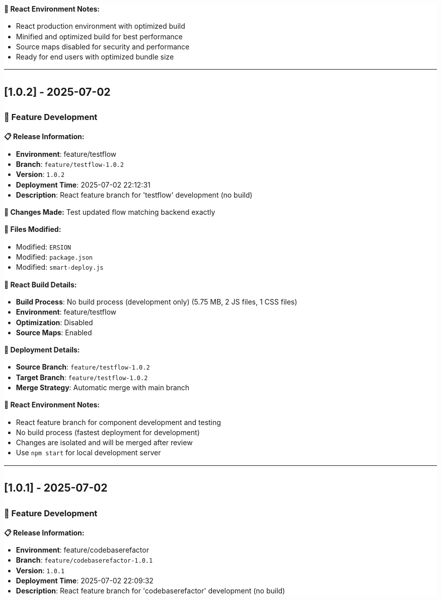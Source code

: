 **🎯 React Environment Notes:**
- React production environment with optimized build
- Minified and optimized build for best performance
- Source maps disabled for security and performance
- Ready for end users with optimized bundle size

---

## [1.0.2] - 2025-07-02

### 🔧 Feature Development

**📋 Release Information:**
- **Environment**: feature/testflow
- **Branch**: `feature/testflow-1.0.2`
- **Version**: `1.0.2`
- **Deployment Time**: 2025-07-02 22:12:31
- **Description**: React feature branch for 'testflow' development (no build)

**📝 Changes Made:**
Test updated flow matching backend exactly

**📁 Files Modified:**
  - Modified: `ERSION`
  - Modified: `package.json`
  - Modified: `smart-deploy.js`

**🔄 React Build Details:**
- **Build Process**: No build process (development only) (5.75 MB, 2 JS files, 1 CSS files)
- **Environment**: feature/testflow
- **Optimization**: Disabled
- **Source Maps**: Enabled

**🔄 Deployment Details:**
- **Source Branch**: `feature/testflow-1.0.2`
- **Target Branch**: `feature/testflow-1.0.2`
- **Merge Strategy**: Automatic merge with main branch

**🎯 React Environment Notes:**
- React feature branch for component development and testing
- No build process (fastest deployment for development)
- Changes are isolated and will be merged after review
- Use `npm start` for local development server

---

## [1.0.1] - 2025-07-02

### 🔧 Feature Development

**📋 Release Information:**
- **Environment**: feature/codebaserefactor
- **Branch**: `feature/codebaserefactor-1.0.1`
- **Version**: `1.0.1`
- **Deployment Time**: 2025-07-02 22:09:32
- **Description**: React feature branch for 'codebaserefactor' development (no build)

